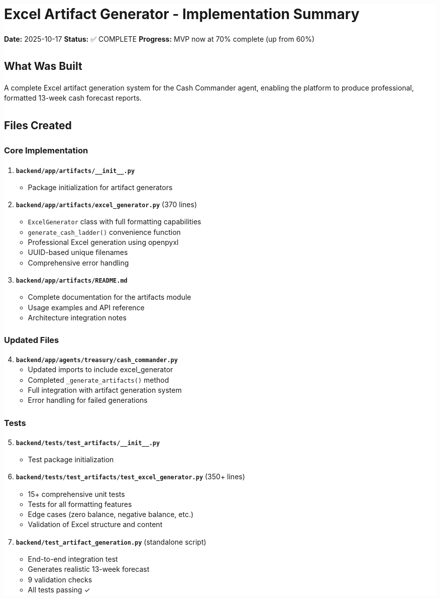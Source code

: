 # Excel Artifact Generator - Implementation Summary

**Date:** 2025-10-17
**Status:** ✅ COMPLETE
**Progress:** MVP now at 70% complete (up from 60%)

## What Was Built

A complete Excel artifact generation system for the Cash Commander agent, enabling the platform to produce professional, formatted 13-week cash forecast reports.

## Files Created

### Core Implementation
1. **`backend/app/artifacts/__init__.py`**
   - Package initialization for artifact generators

2. **`backend/app/artifacts/excel_generator.py`** (370 lines)
   - `ExcelGenerator` class with full formatting capabilities
   - `generate_cash_ladder()` convenience function
   - Professional Excel generation using openpyxl
   - UUID-based unique filenames
   - Comprehensive error handling

3. **`backend/app/artifacts/README.md`**
   - Complete documentation for the artifacts module
   - Usage examples and API reference
   - Architecture integration notes

### Updated Files
4. **`backend/app/agents/treasury/cash_commander.py`**
   - Updated imports to include excel_generator
   - Completed `_generate_artifacts()` method
   - Full integration with artifact generation system
   - Error handling for failed generations

### Tests
5. **`backend/tests/test_artifacts/__init__.py`**
   - Test package initialization

6. **`backend/tests/test_artifacts/test_excel_generator.py`** (350+ lines)
   - 15+ comprehensive unit tests
   - Tests for all formatting features
   - Edge cases (zero balance, negative balance, etc.)
   - Validation of Excel structure and content

7. **`backend/test_artifact_generation.py`** (standalone script)
   - End-to-end integration test
   - Generates realistic 13-week forecast
   - 9 validation checks
   - All tests passing ✓

